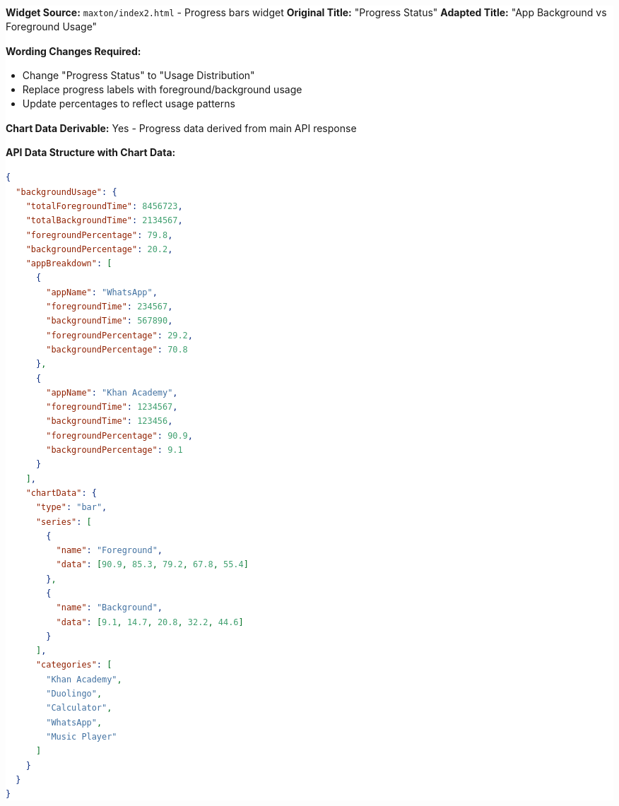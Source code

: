 **Widget Source:** `maxton/index2.html` - Progress bars widget
**Original Title:** "Progress Status"
**Adapted Title:** "App Background vs Foreground Usage"

**Wording Changes Required:**

- Change "Progress Status" to "Usage Distribution"
- Replace progress labels with foreground/background usage
- Update percentages to reflect usage patterns

**Chart Data Derivable:** Yes - Progress data derived from main API response

**API Data Structure with Chart Data:**

```json
{
  "backgroundUsage": {
    "totalForegroundTime": 8456723,
    "totalBackgroundTime": 2134567,
    "foregroundPercentage": 79.8,
    "backgroundPercentage": 20.2,
    "appBreakdown": [
      {
        "appName": "WhatsApp",
        "foregroundTime": 234567,
        "backgroundTime": 567890,
        "foregroundPercentage": 29.2,
        "backgroundPercentage": 70.8
      },
      {
        "appName": "Khan Academy",
        "foregroundTime": 1234567,
        "backgroundTime": 123456,
        "foregroundPercentage": 90.9,
        "backgroundPercentage": 9.1
      }
    ],
    "chartData": {
      "type": "bar",
      "series": [
        {
          "name": "Foreground",
          "data": [90.9, 85.3, 79.2, 67.8, 55.4]
        },
        {
          "name": "Background",
          "data": [9.1, 14.7, 20.8, 32.2, 44.6]
        }
      ],
      "categories": [
        "Khan Academy",
        "Duolingo",
        "Calculator",
        "WhatsApp",
        "Music Player"
      ]
    }
  }
}
```
